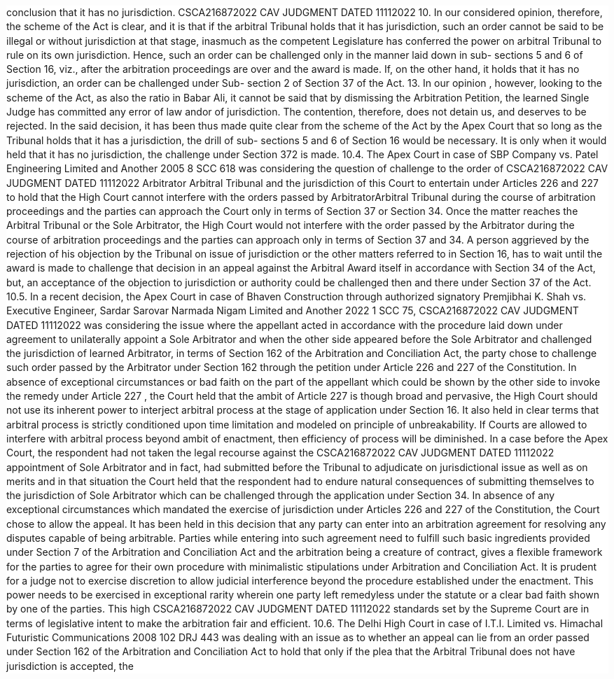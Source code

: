 conclusion that it has no jurisdiction. CSCA216872022 CAV JUDGMENT DATED 11112022 10. In our considered opinion, therefore, the scheme of the Act is clear, and it is that if the arbitral Tribunal holds that it has jurisdiction, such an order cannot be said to be illegal or without jurisdiction at that stage, inasmuch as the competent Legislature has conferred the power on arbitral Tribunal to rule on its own jurisdiction. Hence, such an order can be challenged only in the manner laid down in sub- sections 5 and 6 of Section 16, viz., after the arbitration proceedings are over and the award is made. If, on the other hand, it holds that it has no jurisdiction, an order can be challenged under Sub- section 2 of Section 37 of the Act. 13. In our opinion , however, looking to the scheme of the Act, as also the ratio in Babar Ali, it cannot be said that by dismissing the Arbitration Petition, the learned Single Judge has committed any error of law andor of jurisdiction. The contention, therefore, does not detain us, and deserves to be rejected. In the said decision, it has been thus made quite clear from the scheme of the Act by the Apex Court that so long as the Tribunal holds that it has a jurisdiction, the drill of sub- sections 5 and 6 of Section 16 would be necessary. It is only when it would held that it has no jurisdiction, the challenge under Section 372 is made. 10.4. The Apex Court in case of SBP  Company vs. Patel Engineering Limited and Another 2005 8 SCC 618 was considering the question of challenge to the order of CSCA216872022 CAV JUDGMENT DATED 11112022 Arbitrator Arbitral Tribunal and the jurisdiction of this Court to entertain under Articles 226 and 227 to hold that the High Court cannot interfere with the orders passed by ArbitratorArbitral Tribunal during the course of arbitration proceedings and the parties can approach the Court only in terms of Section 37 or Section 34. Once the matter reaches the Arbitral Tribunal or the Sole Arbitrator, the High Court would not interfere with the order passed by the Arbitrator during the course of arbitration proceedings and the parties can approach only in terms of Section 37 and 34. A person aggrieved by the rejection of his objection by the Tribunal on issue of jurisdiction or the other matters referred to in Section 16, has to wait until the award is made to challenge that decision in an appeal against the Arbitral Award itself in accordance with Section 34 of the Act, but, an acceptance of the objection to jurisdiction or authority could be challenged then and there under Section 37 of the Act. 10.5. In a recent decision, the Apex Court in case of Bhaven Construction through authorized signatory Premjibhai K. Shah vs. Executive Engineer, Sardar Sarovar Narmada Nigam Limited and Another 2022 1 SCC 75, CSCA216872022 CAV JUDGMENT DATED 11112022 was considering the issue where the appellant acted in accordance with the procedure laid down under agreement to unilaterally appoint a Sole Arbitrator and when the other side appeared before the Sole Arbitrator and challenged the jurisdiction of learned Arbitrator, in terms of Section 162 of the Arbitration and Conciliation Act, the party chose to challenge such order passed by the Arbitrator under Section 162 through the petition under Article 226 and 227 of the Constitution. In absence of exceptional circumstances or bad faith on the part of the appellant which could be shown by the other side to invoke the remedy under Article 227 , the Court held that the ambit of Article 227 is though broad and pervasive, the High Court should not use its inherent power to interject arbitral process at the stage of application under Section 16. It also held in clear terms that arbitral process is strictly conditioned upon time limitation and modeled on principle of unbreakability. If Courts are allowed to interfere with arbitral process beyond ambit of enactment, then efficiency of process will be diminished. In a case before the Apex Court, the respondent had not taken the legal recourse against the CSCA216872022 CAV JUDGMENT DATED 11112022 appointment of Sole Arbitrator and in fact, had submitted before the Tribunal to adjudicate on jurisdictional issue as well as on merits and in that situation the Court held that the respondent had to endure natural consequences of submitting themselves to the jurisdiction of Sole Arbitrator which can be challenged through the application under Section 34. In absence of any exceptional circumstances which mandated the exercise of jurisdiction under Articles 226 and 227 of the Constitution, the Court chose to allow the appeal. It has been held in this decision that any party can enter into an arbitration agreement for resolving any disputes capable of being arbitrable. Parties while entering into such agreement need to fulfill such basic ingredients provided under Section 7 of the Arbitration and Conciliation Act and the arbitration being a creature of contract, gives a flexible framework for the parties to agree for their own procedure with minimalistic stipulations under Arbitration and Conciliation Act. It is prudent for a judge not to exercise discretion to allow judicial interference beyond the procedure established under the enactment. This power needs to be exercised in exceptional rarity wherein one party left remedyless under the statute or a clear bad faith shown by one of the parties. This high CSCA216872022 CAV JUDGMENT DATED 11112022 standards set by the Supreme Court are in terms of legislative intent to make the arbitration fair and efficient. 10.6. The Delhi High Court in case of I.T.I. Limited vs. Himachal Futuristic Communications 2008 102 DRJ 443 was dealing with an issue as to whether an appeal can lie from an order passed under Section 162 of the Arbitration and Conciliation Act to hold that only if the plea that the Arbitral Tribunal does not have jurisdiction is accepted, the
